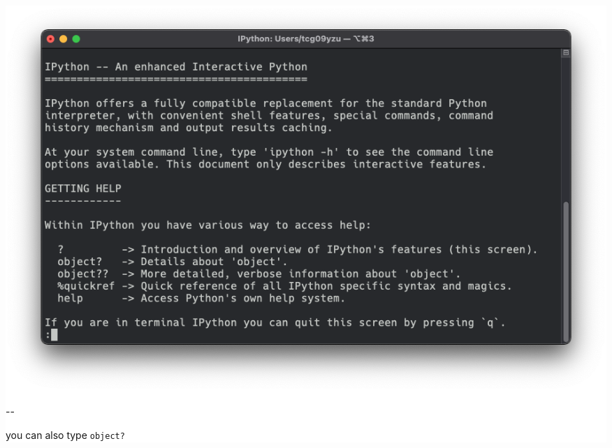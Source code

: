 <img src="../assets/img/ipython-help.png" 
alt="ipython-help"
width=980px>

--


you can also type `object?`
